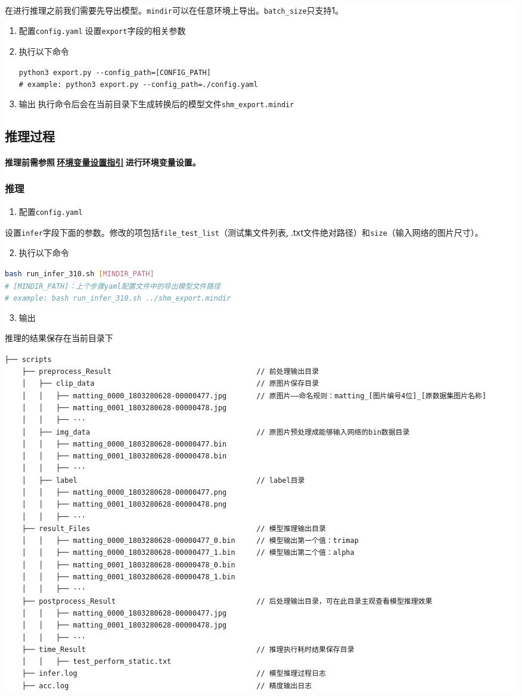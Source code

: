 在进行推理之前我们需要先导出模型。`mindir`可以在任意环境上导出。`batch_size`只支持1。

1. 配置`config.yaml`
    设置`export`字段的相关参数

2. 执行以下命令

    ```text
    python3 export.py --config_path=[CONFIG_PATH]
    # example: python3 export.py --config_path=./config.yaml
    ```

3. 输出
    执行命令后会在当前目录下生成转换后的模型文件`shm_export.mindir`

## 推理过程

**推理前需参照 [环境变量设置指引](https://gitee.com/mindspore/models/tree/master/utils/ascend310_env_set/README_CN.md) 进行环境变量设置。**

### 推理

1. 配置`config.yaml`

设置`infer`字段下面的参数。修改的项包括`file_test_list`（测试集文件列表, .txt文件绝对路径）和`size`（输入网络的图片尺寸）。

2. 执行以下命令

```bash
bash run_infer_310.sh [MINDIR_PATH]
# [MINDIR_PATH]：上个步骤yaml配置文件中的导出模型文件路径
# example: bash run_infer_310.sh ../shm_export.mindir
```

3. 输出

推理的结果保存在当前目录下

```text
├── scripts
    ├── preprocess_Result                                  // 前处理输出目录
    │   ├── clip_data                                      // 原图片保存目录
    │   │   ├── matting_0000_1803280628-00000477.jpg       // 原图片——命名规则：matting_[图片编号4位]_[原数据集图片名称]
    │   │   ├── matting_0001_1803280628-00000478.jpg
    │   │   ├── ···
    │   ├── img_data                                       // 原图片预处理成能够输入网络的bin数据目录
    │   │   ├── matting_0000_1803280628-00000477.bin
    │   │   ├── matting_0001_1803280628-00000478.bin
    │   │   ├── ···
    │   ├── label                                          // label目录
    │   │   ├── matting_0000_1803280628-00000477.png
    │   │   ├── matting_0001_1803280628-00000478.png
    │   │   ├── ···
    ├── result_Files                                       // 模型推理输出目录
    │   │   ├── matting_0000_1803280628-00000477_0.bin     // 模型输出第一个值：trimap
    │   │   ├── matting_0000_1803280628-00000477_1.bin     // 模型输出第二个值：alpha
    │   │   ├── matting_0001_1803280628-00000478_0.bin
    │   │   ├── matting_0001_1803280628-00000478_1.bin
    │   │   ├── ···
    ├── postprocess_Result                                 // 后处理输出目录，可在此目录主观查看模型推理效果
    │   │   ├── matting_0000_1803280628-00000477.jpg
    │   │   ├── matting_0001_1803280628-00000478.jpg
    │   │   ├── ···
    ├── time_Result                                        // 推理执行耗时结果保存目录
    │   │   ├── test_perform_static.txt
    ├── infer.log                                          // 模型推理过程日志
    ├── acc.log                                            // 精度输出日志
```